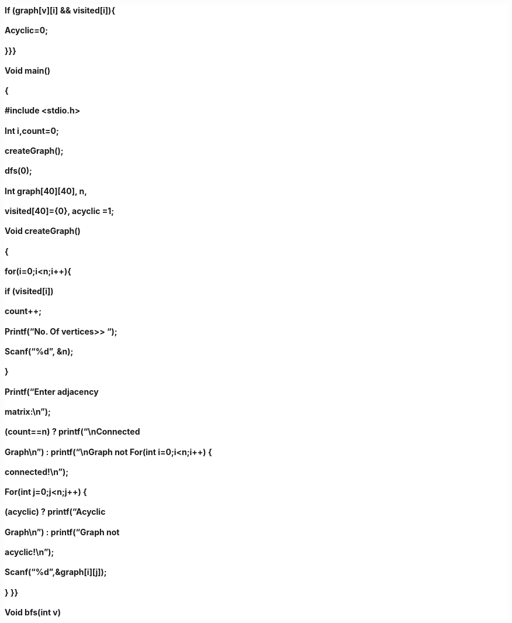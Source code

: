 **If (graph[v][i] && visited[i]){**

**Acyclic=0;**

**}}}**

**Void main()**

**{**

**#include <stdio.h>**

**Int i,count=0;**

**createGraph();**

**dfs(0);**

**Int graph[40][40], n,**

**visited[40]={0}, acyclic =1;**

**Void createGraph()**

**{**

**for(i=0;i<n;i++){**

**if (visited[i])**

**count++;**

**Printf(“No. Of vertices>> “);**

**Scanf(“%d”, &n);**



<a name="br13"></a> 

**}**

**Printf(“Enter adjacency**

**matrix:\n”);**

**(count==n) ? printf(“\nConnected**

**Graph\n”) : printf(“\nGraph not For(int i=0;i<n;i++) {**

**connected!\n”);**

**For(int j=0;j<n;j++) {**

**(acyclic) ? printf(“Acyclic**

**Graph\n”) : printf(“Graph not**

**acyclic!\n”);**

**Scanf(“%d”,&graph[i][j]);**

**} }}**

**Void bfs(int v)**
